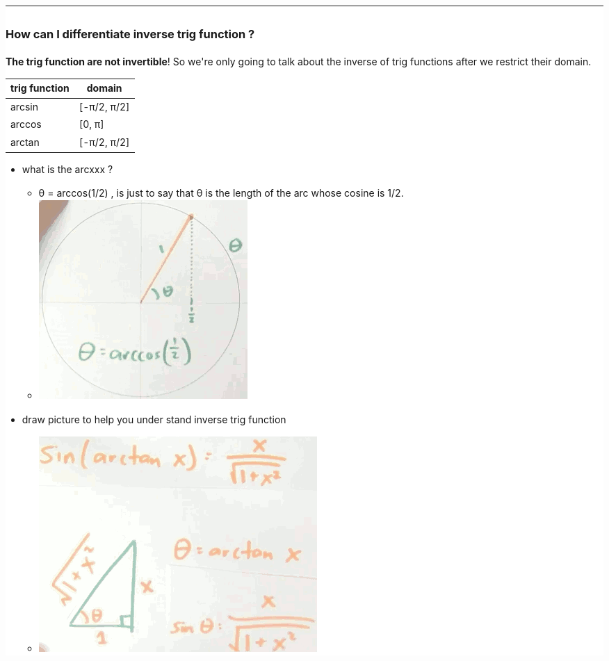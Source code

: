 
---

<h2 id="a68df1494f4e099023d94f99349d0301"></h2>

### How can I differentiate inverse trig function ?

**The trig function are not invertible**! So we're only going to talk about the inverse of trig functions after we restrict their domain. 

trig function | domain
--- | ---
arcsin | [-π/2, π/2]
arccos | [0, π]
arctan | [-π/2, π/2] 

- what is the arcxxx ?
    - θ = arccos(1/2) , is just to say that θ is the length of the arc whose cosine is 1/2. 
    - ![](./imgs/calculusone_arccos.png)

- draw picture to help you under stand  inverse trig function 
    - ![](./imgs/calculusone_trig_draw_helper_func.png)


  [1]: ./imgs/ex_constructor.png